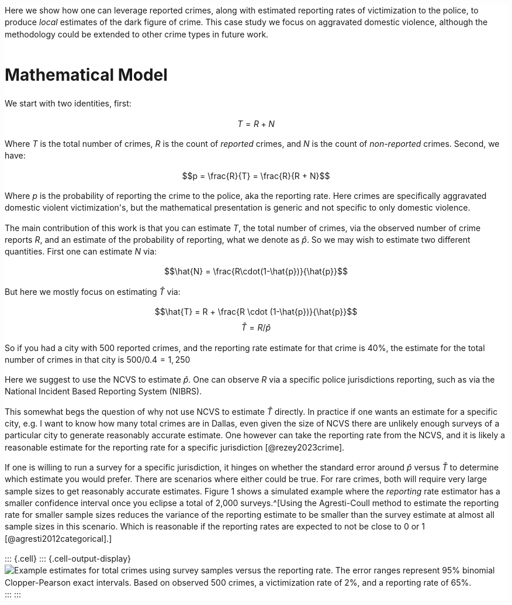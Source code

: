 Here we show how one can leverage reported crimes, along with estimated reporting rates of victimization to the police, to produce *local* estimates of the dark figure of crime. This case study we focus on aggravated domestic violence, although the methodology could be extended to other crime types in future work.

# Mathematical Model

We start with two identities, first:

$$T = R + N$$

Where $T$ is the total number of crimes, $R$ is the count of *reported* crimes, and $N$ is the count of *non-reported* crimes. Second, we have:

$$p = \frac{R}{T} = \frac{R}{R + N}$$

Where $p$ is the probability of reporting the crime to the police, aka the reporting rate. Here crimes are specifically aggravated domestic violent victimization's, but the mathematical presentation is generic and not specific to only domestic violence.

The main contribution of this work is that you can estimate $T$, the total number of crimes, via the observed number of crime reports $R$, and an estimate of the probability of reporting, what we denote as $\hat{p}$. So we may wish to estimate two different quantities. First one can estimate $N$ via:

$$\hat{N} = \frac{R\cdot(1-\hat{p})}{\hat{p}}$$

But here we mostly focus on estimating $\hat{T}$ via:

$$\hat{T} = R + \frac{R \cdot (1-\hat{p})}{\hat{p}}$$
$$\hat{T} = R/\hat{p}$$

So if you had a city with 500 reported crimes, and the reporting rate estimate for that crime is 40%, the estimate for the total number of crimes in that city is $500/0.4 = 1,250$

Here we suggest to use the NCVS to estimate $\hat{p}$. One can observe $R$ via a specific police jurisdictions reporting, such as via the National Incident Based Reporting System (NIBRS).

This somewhat begs the question of why not use NCVS to estimate $\hat{T}$ directly. In practice if one wants an estimate for a specific city, e.g. I want to know how many total crimes are in Dallas, even given the size of NCVS there are unlikely enough surveys of a particular city to generate reasonably accurate estimate. One however can take the reporting rate from the NCVS, and it is likely a reasonable estimate for the reporting rate for a specific jurisdiction [@rezey2023crime].

If one is willing to run a survey for a specific jurisdiction, it hinges on whether the standard error around $\hat{p}$ versus $\hat{T}$ to determine which estimate you would prefer. There are scenarios where either could be true. For rare crimes, both will require very large sample sizes to get reasonably accurate estimates. Figure 1 shows a simulated example where the *reporting* rate estimator has a smaller confidence interval once you eclipse a total of 2,000 surveys.^[Using the Agresti-Coull method to estimate the reporting rate for smaller sample sizes reduces the variance of the reporting estimate to be smaller than the survey estimate at almost all sample sizes in this scenario. Which is reasonable if the reporting rates are expected to not be close to 0 or 1 [@agresti2012categorical].] 



::: {.cell}
::: {.cell-output-display}
![Example estimates for total crimes using survey samples versus the reporting rate. The error ranges represent 95% binomial Clopper-Pearson exact intervals. Based on observed 500 crimes, a victimization rate of 2%, and a reporting rate of 65%.](DV_paper_files/figure-docx/unnamed-chunk-2-1.png)
:::
:::
